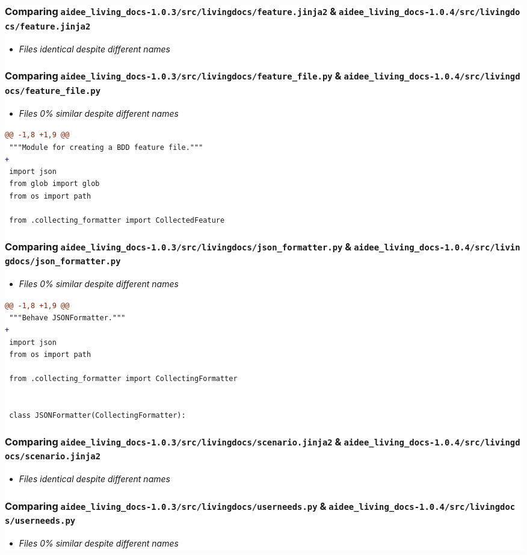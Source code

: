 ### Comparing `aidee_living_docs-1.0.3/src/livingdocs/feature.jinja2` & `aidee_living_docs-1.0.4/src/livingdocs/feature.jinja2`

 * *Files identical despite different names*

### Comparing `aidee_living_docs-1.0.3/src/livingdocs/feature_file.py` & `aidee_living_docs-1.0.4/src/livingdocs/feature_file.py`

 * *Files 0% similar despite different names*

```diff
@@ -1,8 +1,9 @@
 """Module for creating a BDD feature file."""
+
 import json
 from glob import glob
 from os import path
 
 from .collecting_formatter import CollectedFeature
```

### Comparing `aidee_living_docs-1.0.3/src/livingdocs/json_formatter.py` & `aidee_living_docs-1.0.4/src/livingdocs/json_formatter.py`

 * *Files 0% similar despite different names*

```diff
@@ -1,8 +1,9 @@
 """Behave JSONFormatter."""
+
 import json
 from os import path
 
 from .collecting_formatter import CollectingFormatter
 
 
 class JSONFormatter(CollectingFormatter):
```

### Comparing `aidee_living_docs-1.0.3/src/livingdocs/scenario.jinja2` & `aidee_living_docs-1.0.4/src/livingdocs/scenario.jinja2`

 * *Files identical despite different names*

### Comparing `aidee_living_docs-1.0.3/src/livingdocs/userneeds.py` & `aidee_living_docs-1.0.4/src/livingdocs/userneeds.py`

 * *Files 0% similar despite different names*
